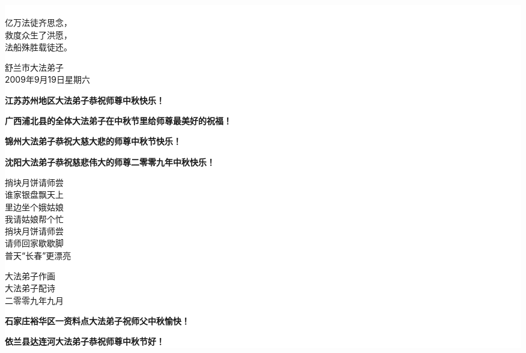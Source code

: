   <br/>
  亿万法徒齐思念，
  <br/>
  救度众生了洪愿，
  <br/>
  法船殊胜载徒还。
 </p>
 <p>
  舒兰市大法弟子
  <br/>
  2009年9月19日星期六
 </p>
 <p>
  <b>
   江苏苏州地区大法弟子恭祝师尊中秋快乐！
  </b>
 </p>
 <p>
  <b>
   广西浦北县的全体大法弟子在中秋节里给师尊最美好的祝福！
  </b>
 </p>
 <p>
  <b>
   锦州大法弟子恭祝大慈大悲的师尊中秋节快乐！
  </b>
 </p>
 <p>
  <b>
   沈阳大法弟子恭祝慈悲伟大的师尊二零零九年中秋快乐！
  </b>
 </p>
 <p>
  捎块月饼请师尝
  <br/>
  谁家银盘飘天上
  <br/>
  里边坐个娥姑娘
  <br/>
  我请姑娘帮个忙
  <br/>
  捎块月饼请师尝
  <br/>
  请师回家歇歇脚
  <br/>
  普天“长春”更漂亮
 </p>
 <p>
  大法弟子作画
  <br/>
  大法弟子配诗
  <br/>
  二零零九年九月
 </p>
 <p>
  <b>
   石家庄裕华区一资料点大法弟子祝师父中秋愉快！
  </b>
 </p>
 <p>
  <b>
   依兰县达连河大法弟子恭祝师尊中秋节好！
  </b>
 </p>